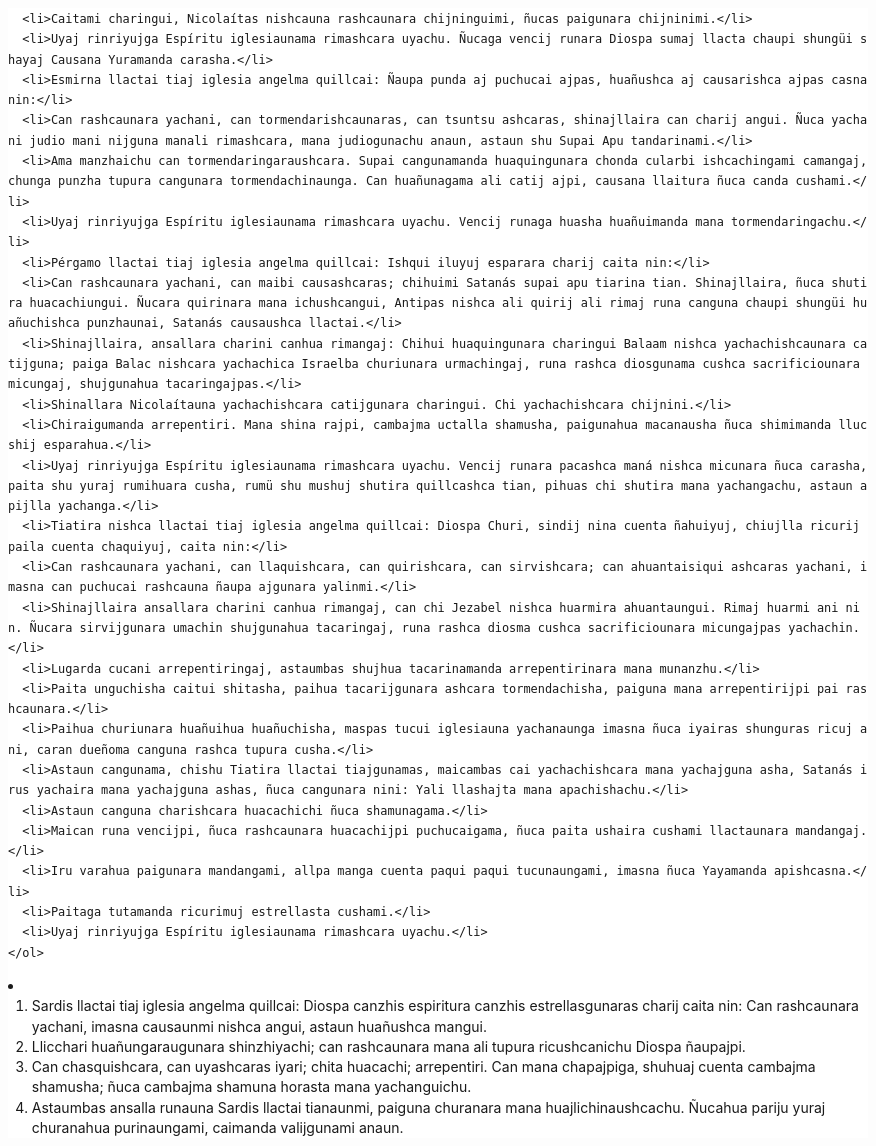       <li>Caitami charingui, Nicolaítas nishcauna rashcaunara chijninguimi, ñucas paigunara chijninimi.</li>
      <li>Uyaj rinriyujga Espíritu iglesiaunama rimashcara uyachu. Ñucaga vencij runara Diospa sumaj llacta chaupi shungüi shayaj Causana Yuramanda carasha.</li>
      <li>Esmirna llactai tiaj iglesia angelma quillcai: Ñaupa punda aj puchucai ajpas, huañushca aj causarishca ajpas casna nin:</li>
      <li>Can rashcaunara yachani, can tormendarishcaunaras, can tsuntsu ashcaras, shinajllaira can charij angui. Ñuca yachani judio mani nijguna manali rimashcara, mana judiogunachu anaun, astaun shu Supai Apu tandarinami.</li>
      <li>Ama manzhaichu can tormendaringaraushcara. Supai cangunamanda huaquingunara chonda cularbi ishcachingami camangaj, chunga punzha tupura cangunara tormendachinaunga. Can huañunagama ali catij ajpi, causana llaitura ñuca canda cushami.</li>
      <li>Uyaj rinriyujga Espíritu iglesiaunama rimashcara uyachu. Vencij runaga huasha huañuimanda mana tormendaringachu.</li>
      <li>Pérgamo llactai tiaj iglesia angelma quillcai: Ishqui iluyuj esparara charij caita nin:</li>
      <li>Can rashcaunara yachani, can maibi causashcaras; chihuimi Satanás supai apu tiarina tian. Shinajllaira, ñuca shutira huacachiungui. Ñucara quirinara mana ichushcangui, Antipas nishca ali quirij ali rimaj runa canguna chaupi shungüi huañuchishca punzhaunai, Satanás causaushca llactai.</li>
      <li>Shinajllaira, ansallara charini canhua rimangaj: Chihui huaquingunara charingui Balaam nishca yachachishcaunara catijguna; paiga Balac nishcara yachachica Israelba churiunara urmachingaj, runa rashca diosgunama cushca sacrificiounara micungaj, shujgunahua tacaringajpas.</li>
      <li>Shinallara Nicolaítauna yachachishcara catijgunara charingui. Chi yachachishcara chijnini.</li>
      <li>Chiraigumanda arrepentiri. Mana shina rajpi, cambajma uctalla shamusha, paigunahua macanausha ñuca shimimanda llucshij esparahua.</li>
      <li>Uyaj rinriyujga Espíritu iglesiaunama rimashcara uyachu. Vencij runara pacashca maná nishca micunara ñuca carasha, paita shu yuraj rumihuara cusha, rumü shu mushuj shutira quillcashca tian, pihuas chi shutira mana yachangachu, astaun apijlla yachanga.</li>
      <li>Tiatira nishca llactai tiaj iglesia angelma quillcai: Diospa Churi, sindij nina cuenta ñahuiyuj, chiujlla ricurij paila cuenta chaquiyuj, caita nin:</li>
      <li>Can rashcaunara yachani, can llaquishcara, can quirishcara, can sirvishcara; can ahuantaisiqui ashcaras yachani, imasna can puchucai rashcauna ñaupa ajgunara yalinmi.</li>
      <li>Shinajllaira ansallara charini canhua rimangaj, can chi Jezabel nishca huarmira ahuantaungui. Rimaj huarmi ani nin. Ñucara sirvijgunara umachin shujgunahua tacaringaj, runa rashca diosma cushca sacrificiounara micungajpas yachachin.</li>
      <li>Lugarda cucani arrepentiringaj, astaumbas shujhua tacarinamanda arrepentirinara mana munanzhu.</li>
      <li>Paita unguchisha caitui shitasha, paihua tacarijgunara ashcara tormendachisha, paiguna mana arrepentirijpi pai rashcaunara.</li>
      <li>Paihua churiunara huañuihua huañuchisha, maspas tucui iglesiauna yachanaunga imasna ñuca iyairas shunguras ricuj ani, caran dueñoma canguna rashca tupura cusha.</li>
      <li>Astaun cangunama, chishu Tiatira llactai tiajgunamas, maicambas cai yachachishcara mana yachajguna asha, Satanás irus yachaira mana yachajguna ashas, ñuca cangunara nini: Yali llashajta mana apachishachu.</li>
      <li>Astaun canguna charishcara huacachichi ñuca shamunagama.</li>
      <li>Maican runa vencijpi, ñuca rashcaunara huacachijpi puchucaigama, ñuca paita ushaira cushami llactaunara mandangaj.</li>
      <li>Iru varahua paigunara mandangami, allpa manga cuenta paqui paqui tucunaungami, imasna ñuca Yayamanda apishcasna.</li>
      <li>Paitaga tutamanda ricurimuj estrellasta cushami.</li>
      <li>Uyaj rinriyujga Espíritu iglesiaunama rimashcara uyachu.</li>
    </ol>
  </li>
  <li>
    <ol>
      <li>Sardis llactai tiaj iglesia angelma quillcai: Diospa canzhis espiritura canzhis estrellasgunaras charij caita nin: Can rashcaunara yachani, imasna causaunmi nishca angui, astaun huañushca mangui.</li>
      <li>Llicchari huañungaraugunara shinzhiyachi; can rashcaunara mana ali tupura ricushcanichu Diospa ñaupajpi.</li>
      <li>Can chasquishcara, can uyashcaras iyari; chita huacachi; arrepentiri. Can mana chapajpiga, shuhuaj cuenta cambajma shamusha; ñuca cambajma shamuna horasta mana yachanguichu.</li>
      <li>Astaumbas ansalla runauna Sardis llactai tianaunmi, paiguna churanara mana huajlichinaushcachu. Ñucahua pariju yuraj churanahua purinaungami, caimanda valijgunami anaun.</li>